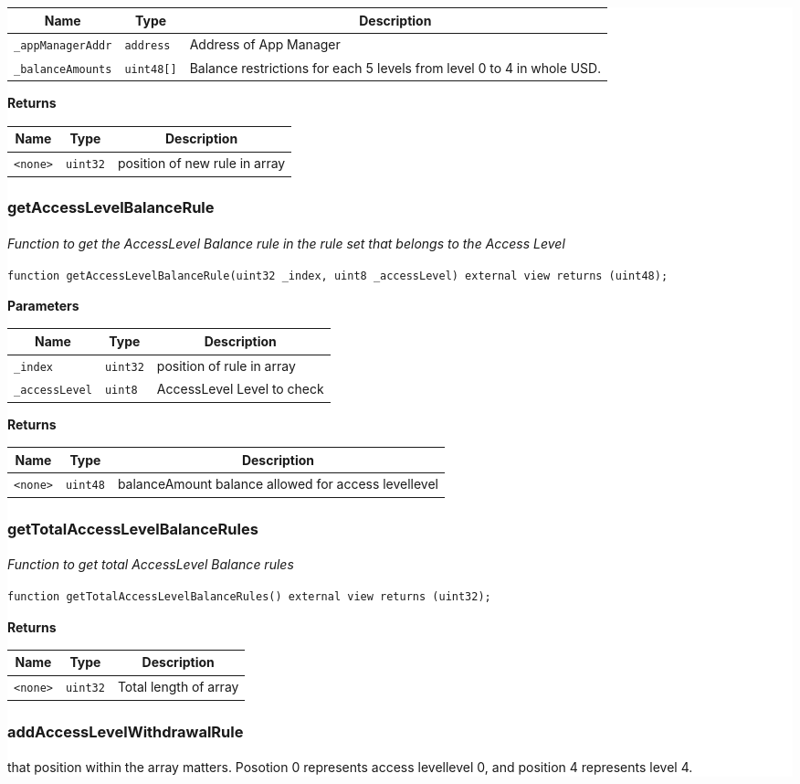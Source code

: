 |Name|Type|Description|
|----|----|-----------|
|`_appManagerAddr`|`address`|Address of App Manager|
|`_balanceAmounts`|`uint48[]`|Balance restrictions for each 5 levels from level 0 to 4 in whole USD.|

**Returns**

|Name|Type|Description|
|----|----|-----------|
|`<none>`|`uint32`|position of new rule in array|


### getAccessLevelBalanceRule

*Function to get the AccessLevel Balance rule in the rule set that belongs to the Access Level*


```solidity
function getAccessLevelBalanceRule(uint32 _index, uint8 _accessLevel) external view returns (uint48);
```
**Parameters**

|Name|Type|Description|
|----|----|-----------|
|`_index`|`uint32`|position of rule in array|
|`_accessLevel`|`uint8`|AccessLevel Level to check|

**Returns**

|Name|Type|Description|
|----|----|-----------|
|`<none>`|`uint48`|balanceAmount balance allowed for access levellevel|


### getTotalAccessLevelBalanceRules

*Function to get total AccessLevel Balance rules*


```solidity
function getTotalAccessLevelBalanceRules() external view returns (uint32);
```
**Returns**

|Name|Type|Description|
|----|----|-----------|
|`<none>`|`uint32`|Total length of array|


### addAccessLevelWithdrawalRule

that position within the array matters. Posotion 0 represents access levellevel 0,
and position 4 represents level 4.
